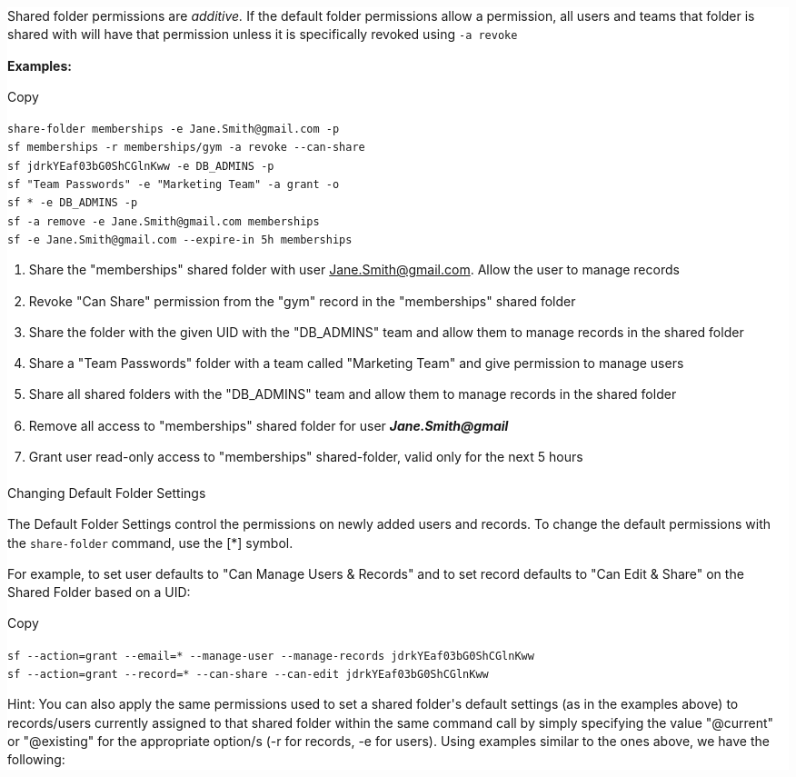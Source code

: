 Shared folder permissions are _additive._ If the default folder permissions
allow a permission, all users and teams that folder is shared with will have
that permission unless it is specifically revoked using `-a revoke`

**Examples:**

Copy

    
    
    share-folder memberships -e Jane.Smith@gmail.com -p 
    sf memberships -r memberships/gym -a revoke --can-share
    sf jdrkYEaf03bG0ShCGlnKww -e DB_ADMINS -p
    sf "Team Passwords" -e "Marketing Team" -a grant -o
    sf * -e DB_ADMINS -p
    sf -a remove -e Jane.Smith@gmail.com memberships
    sf -e Jane.Smith@gmail.com --expire-in 5h memberships

  1. Share the "memberships" shared folder with user Jane.Smith@gmail.com. Allow the user to manage records

  2. Revoke "Can Share" permission from the "gym" record in the "memberships" shared folder

  3. Share the folder with the given UID with the "DB_ADMINS" team and allow them to manage records in the shared folder

  4. Share a "Team Passwords" folder with a team called "Marketing Team" and give permission to manage users

  5. Share all shared folders with the "DB_ADMINS" team and allow them to manage records in the shared folder 

  6. Remove all access to "memberships" shared folder for user _**Jane.Smith@gmail**_

  7. Grant user read-only access to "memberships" shared-folder, valid only for the next 5 hours

####

Changing Default Folder Settings

The Default Folder Settings control the permissions on newly added users and
records. To change the default permissions with the `share-folder` command,
use the [*] symbol.

For example, to set user defaults to "Can Manage Users & Records" and to set
record defaults to "Can Edit & Share" on the Shared Folder based on a UID:

Copy

    
    
    sf --action=grant --email=* --manage-user --manage-records jdrkYEaf03bG0ShCGlnKww
    sf --action=grant --record=* --can-share --can-edit jdrkYEaf03bG0ShCGlnKww

Hint: You can also apply the same permissions used to set a shared folder's
default settings (as in the examples above) to records/users currently
assigned to that shared folder within the same command call by simply
specifying the value "@current" or "@existing" for the appropriate option/s
(-r for records, -e for users). Using examples similar to the ones above, we
have the following:
